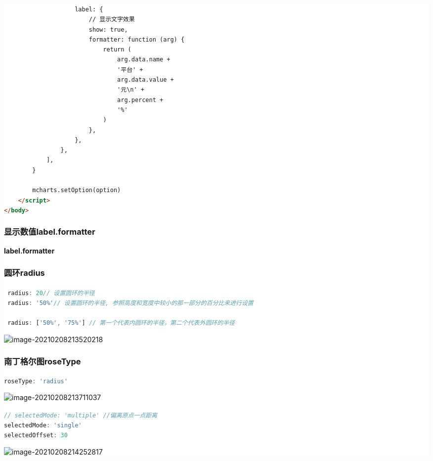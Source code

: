 ```html
                    label: {
                        // 显示文字效果
                        show: true,
                        formatter: function (arg) {
                            return (
                                arg.data.name +
                                '平台' +
                                arg.data.value +
                                '元\n' +
                                arg.percent +
                                '%'
                            )
                        },
                    },
                },
            ],
        }

        mcharts.setOption(option)
    </script>
</body>
```

### 显示数值**label.formatter**

**label.formatter**

### 圆环radius

```js
 radius: 20// 设置圆环的半径
 radius: '50%'// 设置圆环的半径, 参照高度和宽度中较小的那一部分的百分比来进行设置

 radius: ['50%', '75%'] // 第一个代表内圆环的半径，第二个代表外圆环的半径
```

![image-20210208213520218](C:\Users\linwa\AppData\Roaming\Typora\typora-user-images\image-20210208213520218.png)

### 南丁格尔图roseType

```js
roseType: 'radius'
```

![image-20210208213711037](C:\Users\linwa\AppData\Roaming\Typora\typora-user-images\image-20210208213711037.png)

```js
// selectedMode: 'multiple' //偏离原点一点距离
selectedMode: 'single'
selectedOffset: 30
```

![image-20210208214252817](C:\Users\linwa\AppData\Roaming\Typora\typora-user-images\image-20210208214252817.png)
